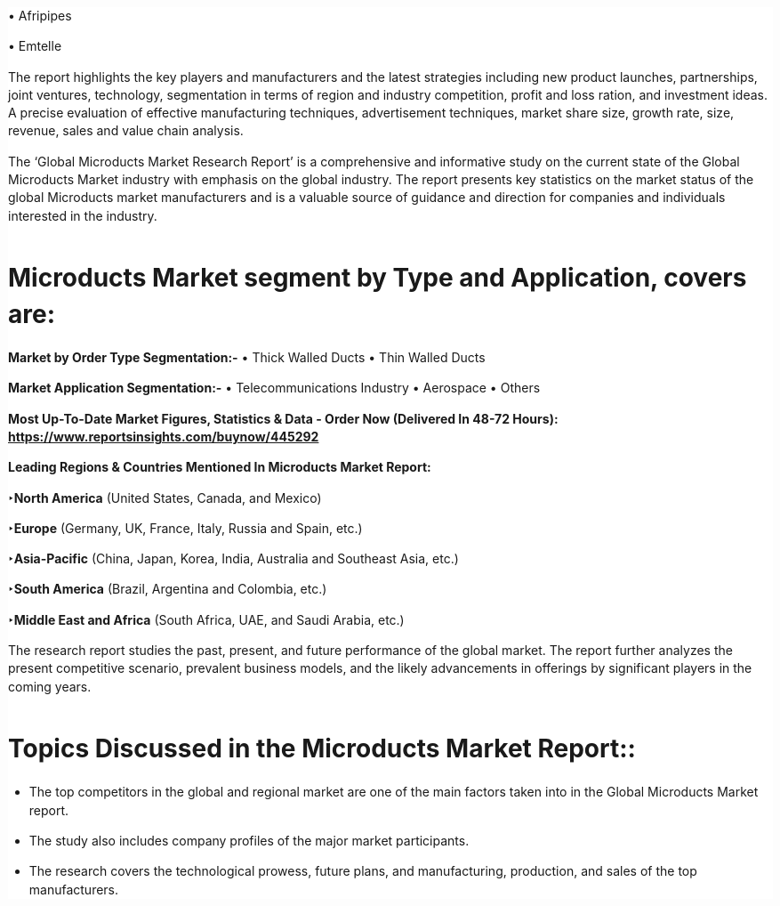 • Afripipes

• Emtelle

The report highlights the key players and manufacturers and the latest strategies including new product launches, partnerships, joint ventures, technology, segmentation in terms of region and industry competition, profit and loss ration, and investment ideas. A precise evaluation of effective manufacturing techniques, advertisement techniques, market share size, growth rate, size, revenue, sales and value chain analysis.

The ‘Global Microducts Market Research Report’ is a comprehensive and informative study on the current state of the Global Microducts Market industry with emphasis on the global industry. The report presents key statistics on the market status of the global Microducts market manufacturers and is a valuable source of guidance and direction for companies and individuals interested in the industry.

# <strong>Microducts Market segment by Type and Application, covers are:</strong>

<strong>Market by Order Type Segmentation:-</strong>
• Thick Walled Ducts
• Thin Walled Ducts

<strong>Market Application Segmentation:-</strong>
• Telecommunications Industry
• Aerospace
• Others

<strong>Most Up-To-Date Market Figures, Statistics & Data - Order Now (Delivered In 48-72 Hours): <a href=https://www.reportsinsights.com/buynow/445292>https://www.reportsinsights.com/buynow/445292</a></strong>

<strong>Leading Regions &amp; Countries Mentioned In Microducts Market Report:</strong>

<strong>‣North America</strong> (United States, Canada, and Mexico)

<strong>‣Europe</strong> (Germany, UK, France, Italy, Russia and Spain, etc.)

<strong>‣Asia-Pacific</strong> (China, Japan, Korea, India, Australia and Southeast Asia, etc.)

<strong>‣South America</strong> (Brazil, Argentina and Colombia, etc.)

<strong>‣Middle East and Africa</strong> (South Africa, UAE, and Saudi Arabia, etc.)

The research report studies the past, present, and future performance of the global market. The report further analyzes the present competitive scenario, prevalent business models, and the likely advancements in offerings by significant players in the coming years.

# <strong>Topics Discussed in the Microducts Market Report::</strong>

- The top competitors in the global and regional market are one of the main factors taken into in the Global Microducts Market report.

- The study also includes company profiles of the major market participants.

- The research covers the technological prowess, future plans, and manufacturing, production, and sales of the top manufacturers.
